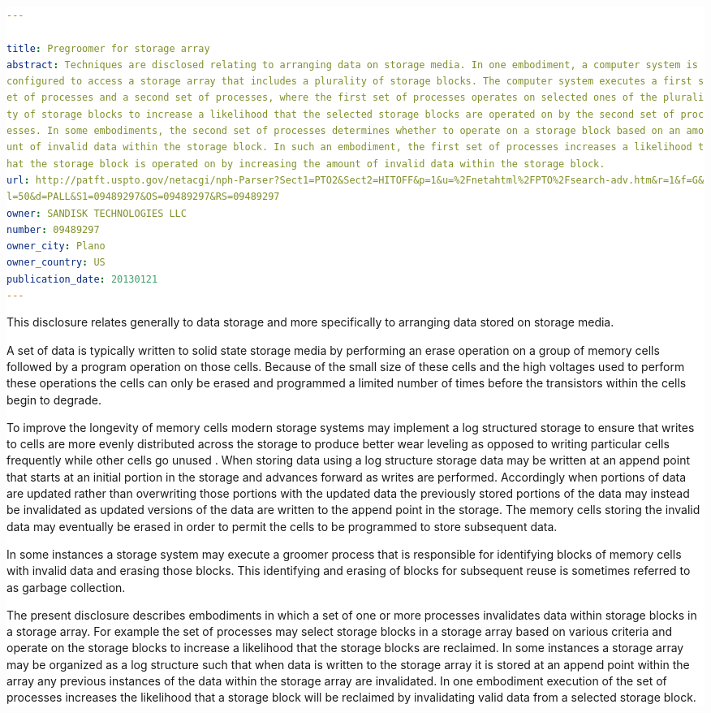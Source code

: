 ```yaml
---

title: Pregroomer for storage array
abstract: Techniques are disclosed relating to arranging data on storage media. In one embodiment, a computer system is configured to access a storage array that includes a plurality of storage blocks. The computer system executes a first set of processes and a second set of processes, where the first set of processes operates on selected ones of the plurality of storage blocks to increase a likelihood that the selected storage blocks are operated on by the second set of processes. In some embodiments, the second set of processes determines whether to operate on a storage block based on an amount of invalid data within the storage block. In such an embodiment, the first set of processes increases a likelihood that the storage block is operated on by increasing the amount of invalid data within the storage block.
url: http://patft.uspto.gov/netacgi/nph-Parser?Sect1=PTO2&Sect2=HITOFF&p=1&u=%2Fnetahtml%2FPTO%2Fsearch-adv.htm&r=1&f=G&l=50&d=PALL&S1=09489297&OS=09489297&RS=09489297
owner: SANDISK TECHNOLOGIES LLC
number: 09489297
owner_city: Plano
owner_country: US
publication_date: 20130121
---
```

This disclosure relates generally to data storage and more specifically to arranging data stored on storage media.

A set of data is typically written to solid state storage media by performing an erase operation on a group of memory cells followed by a program operation on those cells. Because of the small size of these cells and the high voltages used to perform these operations the cells can only be erased and programmed a limited number of times before the transistors within the cells begin to degrade.

To improve the longevity of memory cells modern storage systems may implement a log structured storage to ensure that writes to cells are more evenly distributed across the storage to produce better wear leveling as opposed to writing particular cells frequently while other cells go unused . When storing data using a log structure storage data may be written at an append point that starts at an initial portion in the storage and advances forward as writes are performed. Accordingly when portions of data are updated rather than overwriting those portions with the updated data the previously stored portions of the data may instead be invalidated as updated versions of the data are written to the append point in the storage. The memory cells storing the invalid data may eventually be erased in order to permit the cells to be programmed to store subsequent data.

In some instances a storage system may execute a groomer process that is responsible for identifying blocks of memory cells with invalid data and erasing those blocks. This identifying and erasing of blocks for subsequent reuse is sometimes referred to as garbage collection. 

The present disclosure describes embodiments in which a set of one or more processes invalidates data within storage blocks in a storage array. For example the set of processes may select storage blocks in a storage array based on various criteria and operate on the storage blocks to increase a likelihood that the storage blocks are reclaimed. In some instances a storage array may be organized as a log structure such that when data is written to the storage array it is stored at an append point within the array any previous instances of the data within the storage array are invalidated. In one embodiment execution of the set of processes increases the likelihood that a storage block will be reclaimed by invalidating valid data from a selected storage block.
